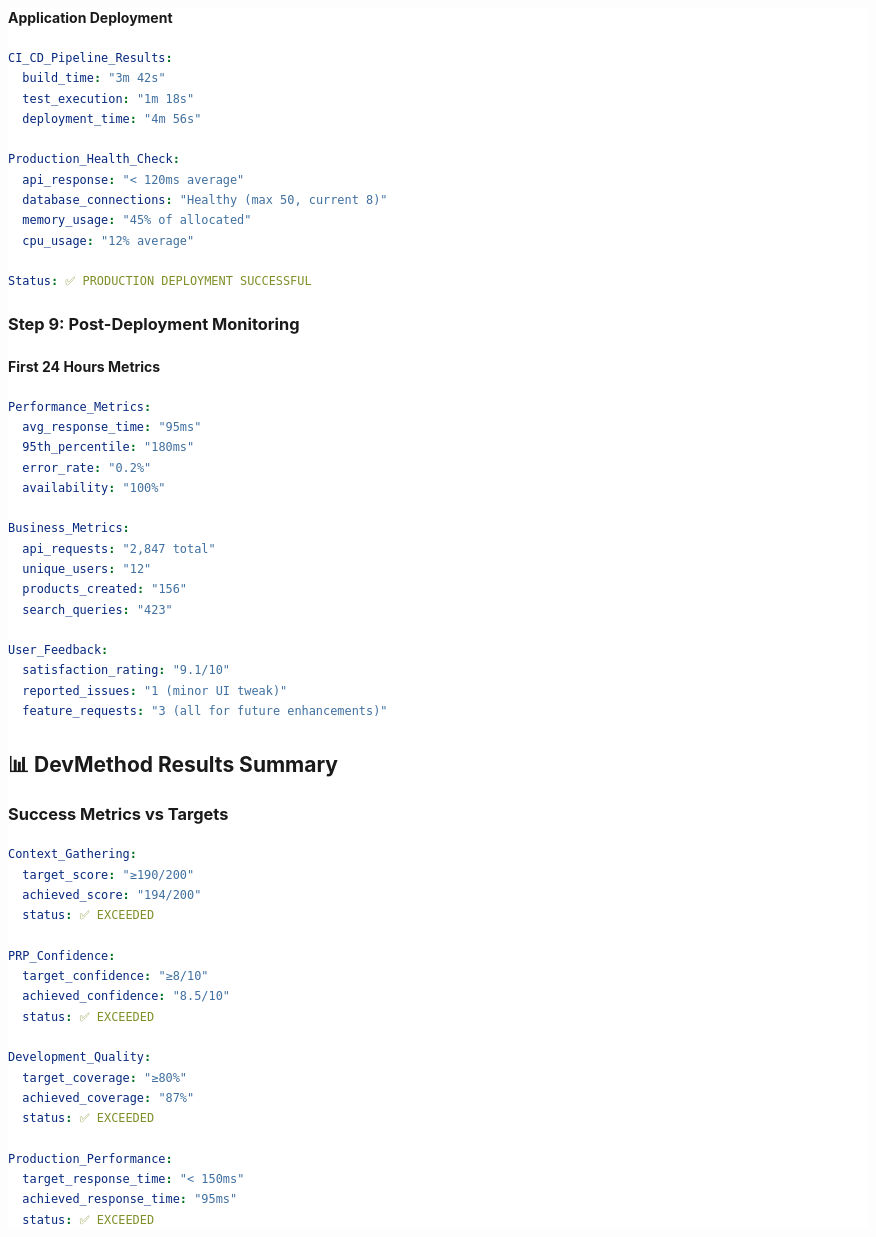 #### Application Deployment
```yaml
CI_CD_Pipeline_Results:
  build_time: "3m 42s"
  test_execution: "1m 18s" 
  deployment_time: "4m 56s"
  
Production_Health_Check:
  api_response: "< 120ms average"
  database_connections: "Healthy (max 50, current 8)"
  memory_usage: "45% of allocated"
  cpu_usage: "12% average"
  
Status: ✅ PRODUCTION DEPLOYMENT SUCCESSFUL
```

### Step 9: Post-Deployment Monitoring

#### First 24 Hours Metrics
```yaml
Performance_Metrics:
  avg_response_time: "95ms"
  95th_percentile: "180ms" 
  error_rate: "0.2%"
  availability: "100%"
  
Business_Metrics:
  api_requests: "2,847 total"
  unique_users: "12"
  products_created: "156"
  search_queries: "423"
  
User_Feedback:
  satisfaction_rating: "9.1/10"
  reported_issues: "1 (minor UI tweak)"
  feature_requests: "3 (all for future enhancements)"
```

## 📊 DevMethod Results Summary

### Success Metrics vs Targets

```yaml
Context_Gathering:
  target_score: "≥190/200"
  achieved_score: "194/200"
  status: ✅ EXCEEDED

PRP_Confidence:
  target_confidence: "≥8/10"
  achieved_confidence: "8.5/10"
  status: ✅ EXCEEDED
  
Development_Quality:
  target_coverage: "≥80%"
  achieved_coverage: "87%"
  status: ✅ EXCEEDED
  
Production_Performance:
  target_response_time: "< 150ms"
  achieved_response_time: "95ms"
  status: ✅ EXCEEDED

```
